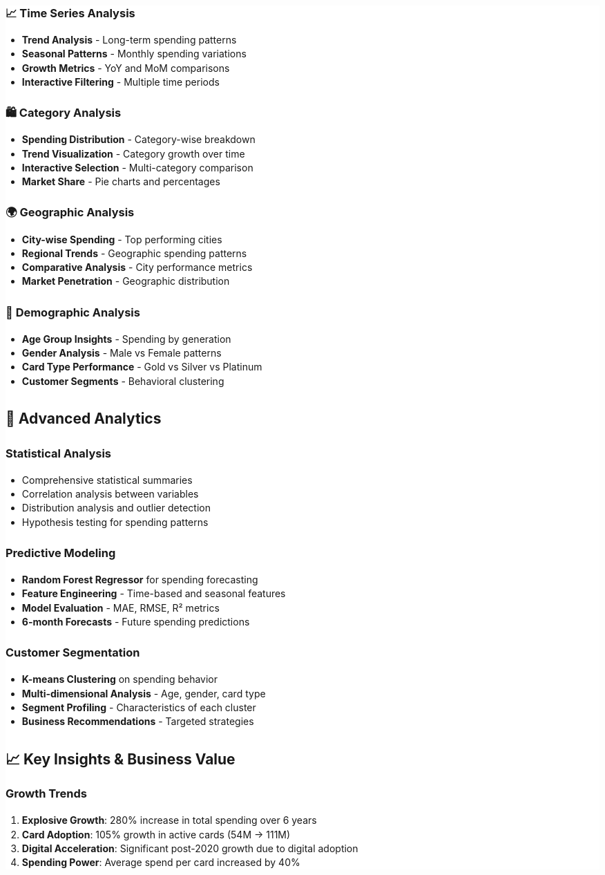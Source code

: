 ### 📈 **Time Series Analysis**
- **Trend Analysis** - Long-term spending patterns
- **Seasonal Patterns** - Monthly spending variations
- **Growth Metrics** - YoY and MoM comparisons
- **Interactive Filtering** - Multiple time periods

### 🛍️ **Category Analysis**
- **Spending Distribution** - Category-wise breakdown
- **Trend Visualization** - Category growth over time
- **Interactive Selection** - Multi-category comparison
- **Market Share** - Pie charts and percentages

### 🌍 **Geographic Analysis**
- **City-wise Spending** - Top performing cities
- **Regional Trends** - Geographic spending patterns
- **Comparative Analysis** - City performance metrics
- **Market Penetration** - Geographic distribution

### 👥 **Demographic Analysis**
- **Age Group Insights** - Spending by generation
- **Gender Analysis** - Male vs Female patterns
- **Card Type Performance** - Gold vs Silver vs Platinum
- **Customer Segments** - Behavioral clustering

## 🔬 Advanced Analytics

### **Statistical Analysis**
- Comprehensive statistical summaries
- Correlation analysis between variables
- Distribution analysis and outlier detection
- Hypothesis testing for spending patterns

### **Predictive Modeling**
- **Random Forest Regressor** for spending forecasting
- **Feature Engineering** - Time-based and seasonal features
- **Model Evaluation** - MAE, RMSE, R² metrics
- **6-month Forecasts** - Future spending predictions

### **Customer Segmentation**
- **K-means Clustering** on spending behavior
- **Multi-dimensional Analysis** - Age, gender, card type
- **Segment Profiling** - Characteristics of each cluster
- **Business Recommendations** - Targeted strategies

## 📈 Key Insights & Business Value

### **Growth Trends**
1. **Explosive Growth**: 280% increase in total spending over 6 years
2. **Card Adoption**: 105% growth in active cards (54M → 111M)
3. **Digital Acceleration**: Significant post-2020 growth due to digital adoption
4. **Spending Power**: Average spend per card increased by 40%
